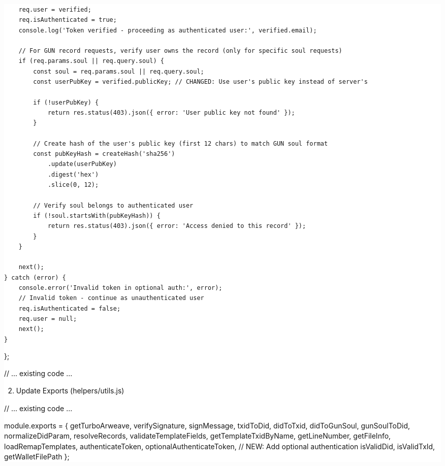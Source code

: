         req.user = verified;
        req.isAuthenticated = true;
        console.log('Token verified - proceeding as authenticated user:', verified.email);
        
        // For GUN record requests, verify user owns the record (only for specific soul requests)
        if (req.params.soul || req.query.soul) {
            const soul = req.params.soul || req.query.soul;
            const userPubKey = verified.publicKey; // CHANGED: Use user's public key instead of server's

            if (!userPubKey) {
                return res.status(403).json({ error: 'User public key not found' });
            }

            // Create hash of the user's public key (first 12 chars) to match GUN soul format
            const pubKeyHash = createHash('sha256')
                .update(userPubKey)
                .digest('hex')
                .slice(0, 12);

            // Verify soul belongs to authenticated user
            if (!soul.startsWith(pubKeyHash)) {
                return res.status(403).json({ error: 'Access denied to this record' });
            }
        }

        next();
    } catch (error) {
        console.error('Invalid token in optional auth:', error);
        // Invalid token - continue as unauthenticated user
        req.isAuthenticated = false;
        req.user = null;
        next();
    }
};

// ... existing code ...

2. Update Exports (helpers/utils.js)

// ... existing code ...

module.exports = {
    getTurboArweave,
    verifySignature,
    signMessage,
    txidToDid,
    didToTxid,
    didToGunSoul,
    gunSoulToDid,
    normalizeDidParam,
    resolveRecords,
    validateTemplateFields,
    getTemplateTxidByName,
    getLineNumber,
    getFileInfo,
    loadRemapTemplates,
    authenticateToken,
    optionalAuthenticateToken, // NEW: Add optional authentication
    isValidDid,
    isValidTxId,
    getWalletFilePath
};
